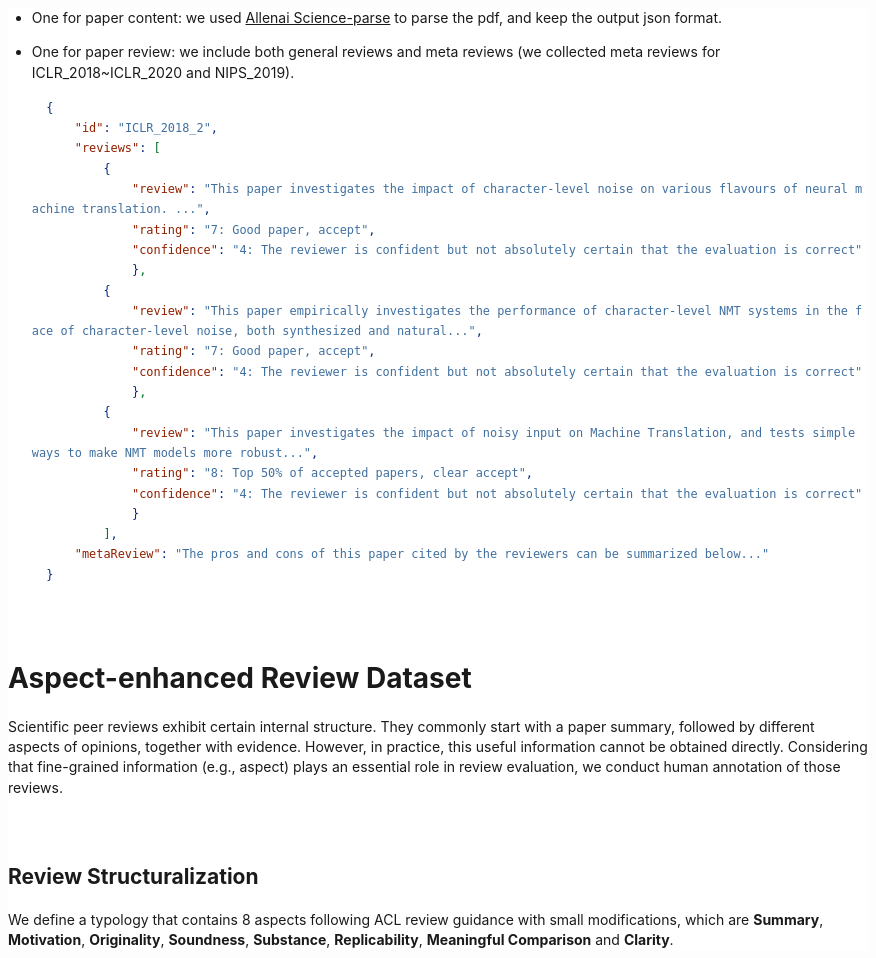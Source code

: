 - One for paper content: we used [Allenai Science-parse](https://github.com/allenai/science-parse) to parse the pdf, and keep the output json format.

- One for paper review: we include both general reviews and meta reviews (we collected meta reviews for ICLR_2018~ICLR_2020 and NIPS_2019).
  ```json
    {
        "id": "ICLR_2018_2",
        "reviews": [
            {
                "review": "This paper investigates the impact of character-level noise on various flavours of neural machine translation. ...",
                "rating": "7: Good paper, accept",
                "confidence": "4: The reviewer is confident but not absolutely certain that the evaluation is correct"
                },
            {
                "review": "This paper empirically investigates the performance of character-level NMT systems in the face of character-level noise, both synthesized and natural...",
                "rating": "7: Good paper, accept",
                "confidence": "4: The reviewer is confident but not absolutely certain that the evaluation is correct"
                },
            {
                "review": "This paper investigates the impact of noisy input on Machine Translation, and tests simple ways to make NMT models more robust...",
                "rating": "8: Top 50% of accepted papers, clear accept",
                "confidence": "4: The reviewer is confident but not absolutely certain that the evaluation is correct"
                }
            ],
        "metaReview": "The pros and cons of this paper cited by the reviewers can be summarized below..."
    }
  ```

<br>

# Aspect-enhanced Review Dataset
Scientific peer reviews exhibit certain internal structure. They commonly start with a paper summary, followed by different aspects of opinions, together with evidence. However, in practice, this useful information cannot be obtained directly. Considering that fine-grained information (e.g., aspect) plays an essential role in review evaluation, we conduct human annotation of those reviews.

<br>

## Review Structuralization
We define a typology that contains 8 aspects following ACL review guidance with small modifications, which are **Summary**, **Motivation**, **Originality**, **Soundness**, **Substance**, **Replicability**, **Meaningful Comparison** and **Clarity**.
